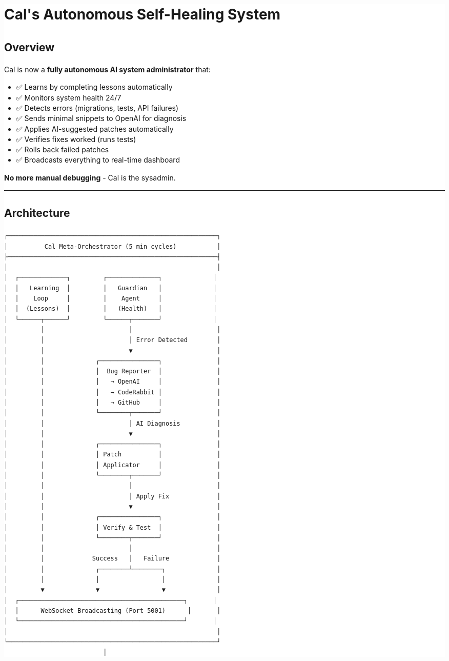 # Cal's Autonomous Self-Healing System

## Overview

Cal is now a **fully autonomous AI system administrator** that:
- ✅ Learns by completing lessons automatically
- ✅ Monitors system health 24/7
- ✅ Detects errors (migrations, tests, API failures)
- ✅ Sends minimal snippets to OpenAI for diagnosis
- ✅ Applies AI-suggested patches automatically
- ✅ Verifies fixes worked (runs tests)
- ✅ Rolls back failed patches
- ✅ Broadcasts everything to real-time dashboard

**No more manual debugging** - Cal is the sysadmin.

---

## Architecture

```
┌─────────────────────────────────────────────────────────┐
│          Cal Meta-Orchestrator (5 min cycles)           │
├─────────────────────────────────────────────────────────┤
│                                                         │
│  ┌─────────────┐         ┌──────────────┐              │
│  │   Learning  │         │   Guardian   │              │
│  │    Loop     │         │    Agent     │              │
│  │  (Lessons)  │         │   (Health)   │              │
│  └──────┬──────┘         └──────┬───────┘              │
│         │                       │                       │
│         │                       │ Error Detected        │
│         │                       ▼                       │
│         │              ┌────────────────┐               │
│         │              │  Bug Reporter  │               │
│         │              │   → OpenAI     │               │
│         │              │   → CodeRabbit │               │
│         │              │   → GitHub     │               │
│         │              └────────┬───────┘               │
│         │                       │ AI Diagnosis          │
│         │                       ▼                       │
│         │              ┌────────────────┐               │
│         │              │ Patch          │               │
│         │              │ Applicator     │               │
│         │              └────────┬───────┘               │
│         │                       │                       │
│         │                       │ Apply Fix             │
│         │                       ▼                       │
│         │              ┌────────────────┐               │
│         │              │ Verify & Test  │               │
│         │              └────────┬───────┘               │
│         │                       │                       │
│         │             Success   │   Failure             │
│         │              ┌────────┴────────┐              │
│         │              │                 │              │
│         ▼              ▼                 ▼              │
│  ┌─────────────────────────────────────────────┐       │
│  │      WebSocket Broadcasting (Port 5001)      │       │
│  └─────────────────────────────────────────────┘       │
│                                                         │
└─────────────────────────────────────────────────────────┘
                           │
```